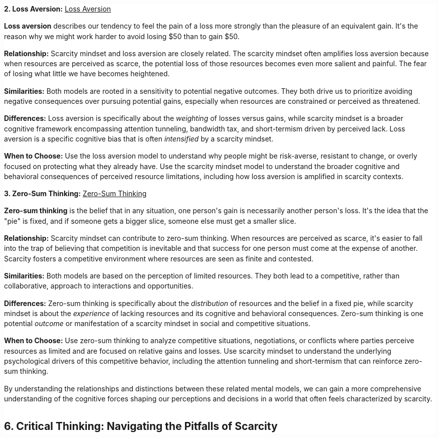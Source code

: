 **2. Loss Aversion:** [Loss Aversion](/docs/thinking-toolkit/classic-mental-models/loss-aversion)

**Loss aversion** describes our tendency to feel the pain of a loss more strongly than the pleasure of an equivalent gain.  It's the reason why we might work harder to avoid losing \$50 than to gain \$50.

**Relationship:** Scarcity mindset and loss aversion are closely related.  The scarcity mindset often amplifies loss aversion because when resources are perceived as scarce, the potential loss of those resources becomes even more salient and painful.  The fear of losing what little we have becomes heightened.

**Similarities:** Both models are rooted in a sensitivity to potential negative outcomes. They both drive us to prioritize avoiding negative consequences over pursuing potential gains, especially when resources are constrained or perceived as threatened.

**Differences:** Loss aversion is specifically about the *weighting* of losses versus gains, while scarcity mindset is a broader cognitive framework encompassing attention tunneling, bandwidth tax, and short-termism driven by perceived lack. Loss aversion is a specific cognitive bias that is often *intensified* by a scarcity mindset.

**When to Choose:** Use the loss aversion model to understand why people might be risk-averse, resistant to change, or overly focused on protecting what they already have.  Use the scarcity mindset model to understand the broader cognitive and behavioral consequences of perceived resource limitations, including how loss aversion is amplified in scarcity contexts.

**3. Zero-Sum Thinking:** [Zero-Sum Thinking](/docs/thinking-toolkit/classic-mental-models/zero-sum-thinking)

**Zero-sum thinking** is the belief that in any situation, one person's gain is necessarily another person's loss.  It's the idea that the "pie" is fixed, and if someone gets a bigger slice, someone else must get a smaller slice.

**Relationship:** Scarcity mindset can contribute to zero-sum thinking.  When resources are perceived as scarce, it's easier to fall into the trap of believing that competition is inevitable and that success for one person must come at the expense of another.  Scarcity fosters a competitive environment where resources are seen as finite and contested.

**Similarities:** Both models are based on the perception of limited resources.  They both lead to a competitive, rather than collaborative, approach to interactions and opportunities.

**Differences:** Zero-sum thinking is specifically about the *distribution* of resources and the belief in a fixed pie, while scarcity mindset is about the *experience* of lacking resources and its cognitive and behavioral consequences. Zero-sum thinking is one potential *outcome* or manifestation of a scarcity mindset in social and competitive situations.

**When to Choose:** Use zero-sum thinking to analyze competitive situations, negotiations, or conflicts where parties perceive resources as limited and are focused on relative gains and losses. Use scarcity mindset to understand the underlying psychological drivers of this competitive behavior, including the attention tunneling and short-termism that can reinforce zero-sum thinking.

By understanding the relationships and distinctions between these related mental models, we can gain a more comprehensive understanding of the cognitive forces shaping our perceptions and decisions in a world that often feels characterized by scarcity.

## 6. Critical Thinking: Navigating the Pitfalls of Scarcity
